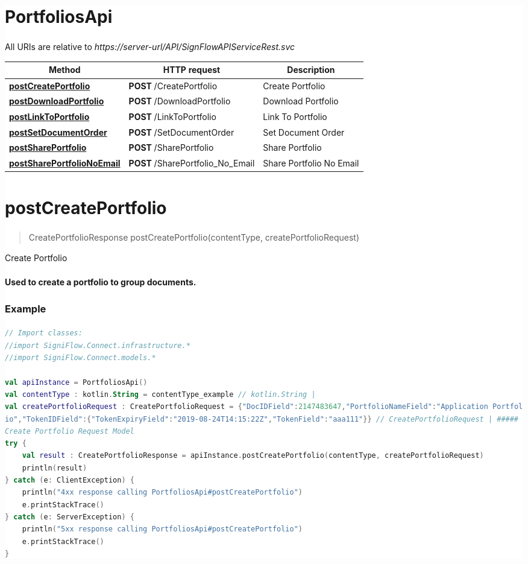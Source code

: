 # PortfoliosApi

All URIs are relative to *https://server-url/API/SignFlowAPIServiceRest.svc*

Method | HTTP request | Description
------------- | ------------- | -------------
[**postCreatePortfolio**](PortfoliosApi.md#postCreatePortfolio) | **POST** /CreatePortfolio | Create Portfolio
[**postDownloadPortfolio**](PortfoliosApi.md#postDownloadPortfolio) | **POST** /DownloadPortfolio | Download Portfolio
[**postLinkToPortfolio**](PortfoliosApi.md#postLinkToPortfolio) | **POST** /LinkToPortfolio | Link To Portfolio
[**postSetDocumentOrder**](PortfoliosApi.md#postSetDocumentOrder) | **POST** /SetDocumentOrder | Set Document Order
[**postSharePortfolio**](PortfoliosApi.md#postSharePortfolio) | **POST** /SharePortfolio | Share Portfolio
[**postSharePortfolioNoEmail**](PortfoliosApi.md#postSharePortfolioNoEmail) | **POST** /SharePortfolio_No_Email | Share Portfolio No Email


<a name="postCreatePortfolio"></a>
# **postCreatePortfolio**
> CreatePortfolioResponse postCreatePortfolio(contentType, createPortfolioRequest)

Create Portfolio

#### Used to create a portfolio to group documents.

### Example
```kotlin
// Import classes:
//import SigniFlow.Connect.infrastructure.*
//import SigniFlow.Connect.models.*

val apiInstance = PortfoliosApi()
val contentType : kotlin.String = contentType_example // kotlin.String | 
val createPortfolioRequest : CreatePortfolioRequest = {"DocIDField":2147483647,"PortfolioNameField":"Application Portfolio","TokenIDField":{"TokenExpiryField":"2019-08-24T14:15:22Z","TokenField":"aaa111"}} // CreatePortfolioRequest | ##### Create Portfolio Request Model
try {
    val result : CreatePortfolioResponse = apiInstance.postCreatePortfolio(contentType, createPortfolioRequest)
    println(result)
} catch (e: ClientException) {
    println("4xx response calling PortfoliosApi#postCreatePortfolio")
    e.printStackTrace()
} catch (e: ServerException) {
    println("5xx response calling PortfoliosApi#postCreatePortfolio")
    e.printStackTrace()
}
```
